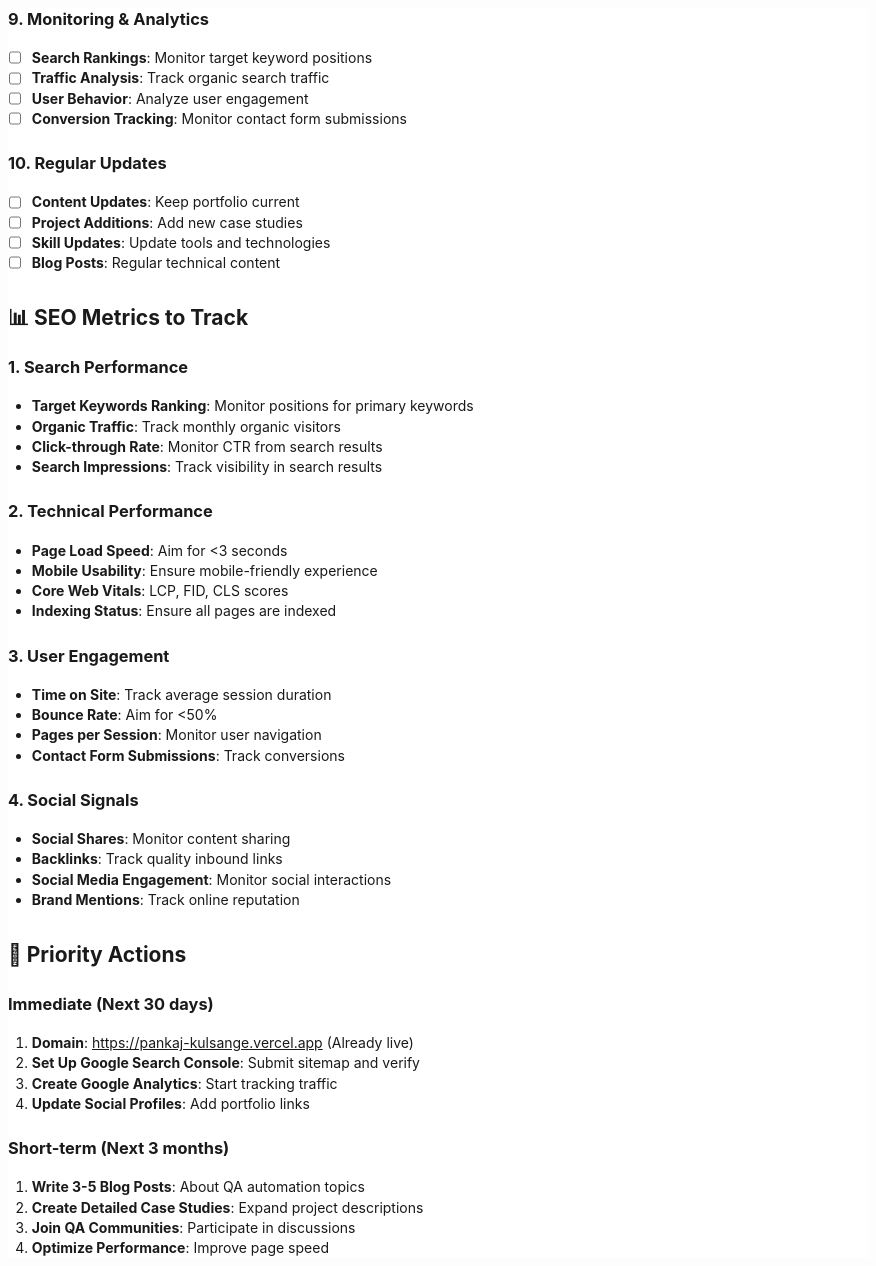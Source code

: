 ### 9. Monitoring & Analytics
- [ ] **Search Rankings**: Monitor target keyword positions
- [ ] **Traffic Analysis**: Track organic search traffic
- [ ] **User Behavior**: Analyze user engagement
- [ ] **Conversion Tracking**: Monitor contact form submissions

### 10. Regular Updates
- [ ] **Content Updates**: Keep portfolio current
- [ ] **Project Additions**: Add new case studies
- [ ] **Skill Updates**: Update tools and technologies
- [ ] **Blog Posts**: Regular technical content

## 📊 SEO Metrics to Track

### 1. Search Performance
- **Target Keywords Ranking**: Monitor positions for primary keywords
- **Organic Traffic**: Track monthly organic visitors
- **Click-through Rate**: Monitor CTR from search results
- **Search Impressions**: Track visibility in search results

### 2. Technical Performance
- **Page Load Speed**: Aim for <3 seconds
- **Mobile Usability**: Ensure mobile-friendly experience
- **Core Web Vitals**: LCP, FID, CLS scores
- **Indexing Status**: Ensure all pages are indexed

### 3. User Engagement
- **Time on Site**: Track average session duration
- **Bounce Rate**: Aim for <50%
- **Pages per Session**: Monitor user navigation
- **Contact Form Submissions**: Track conversions

### 4. Social Signals
- **Social Shares**: Monitor content sharing
- **Backlinks**: Track quality inbound links
- **Social Media Engagement**: Monitor social interactions
- **Brand Mentions**: Track online reputation

## 🎯 Priority Actions

### Immediate (Next 30 days)
1. **Domain**: https://pankaj-kulsange.vercel.app (Already live)
2. **Set Up Google Search Console**: Submit sitemap and verify
3. **Create Google Analytics**: Start tracking traffic
4. **Update Social Profiles**: Add portfolio links

### Short-term (Next 3 months)
1. **Write 3-5 Blog Posts**: About QA automation topics
2. **Create Detailed Case Studies**: Expand project descriptions
3. **Join QA Communities**: Participate in discussions
4. **Optimize Performance**: Improve page speed
